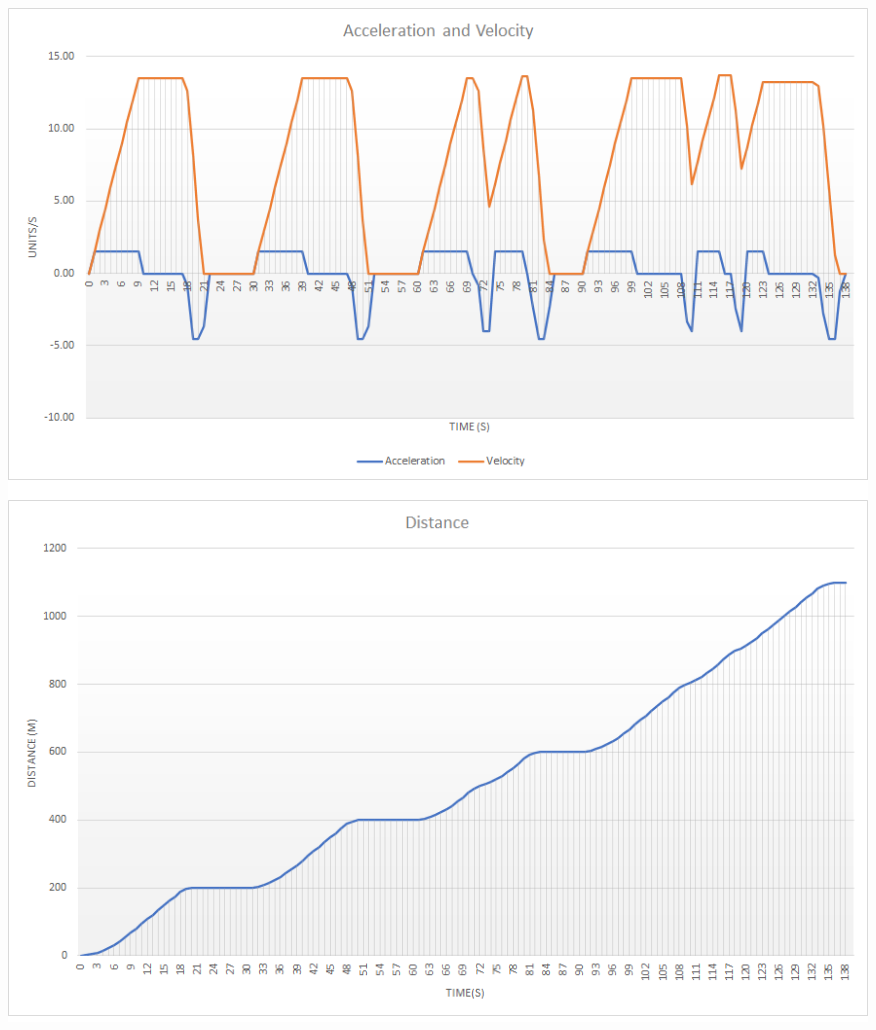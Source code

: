 ![](/assets/images/2021-02-01-nsa-codebreaker-2020-solutions/1*HDBR6r0QguoV9UL3seNXiA.png)

![](/assets/images/2021-02-01-nsa-codebreaker-2020-solutions/1*OcCUI3e5PpznUhqfKYJErA.png)
